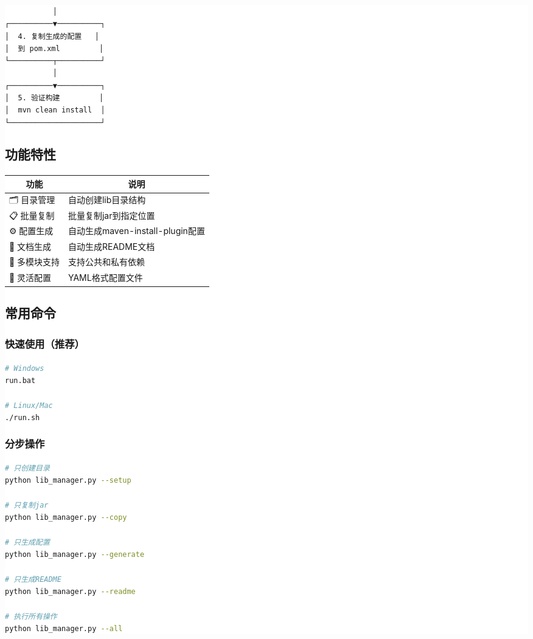 ```
           │
┌──────────▼──────────┐
│  4. 复制生成的配置   │
│  到 pom.xml         │
└──────────┬──────────┘
           │
┌──────────▼──────────┐
│  5. 验证构建         │
│  mvn clean install  │
└─────────────────────┘
```

## 功能特性

| 功能 | 说明 |
|------|------|
| 🗂️ 目录管理 | 自动创建lib目录结构 |
| 📋 批量复制 | 批量复制jar到指定位置 |
| ⚙️ 配置生成 | 自动生成maven-install-plugin配置 |
| 📖 文档生成 | 自动生成README文档 |
| 🌳 多模块支持 | 支持公共和私有依赖 |
| 🔧 灵活配置 | YAML格式配置文件 |

## 常用命令

### 快速使用（推荐）

```bash
# Windows
run.bat

# Linux/Mac
./run.sh
```

### 分步操作

```bash
# 只创建目录
python lib_manager.py --setup

# 只复制jar
python lib_manager.py --copy

# 只生成配置
python lib_manager.py --generate

# 只生成README
python lib_manager.py --readme

# 执行所有操作
python lib_manager.py --all
```
